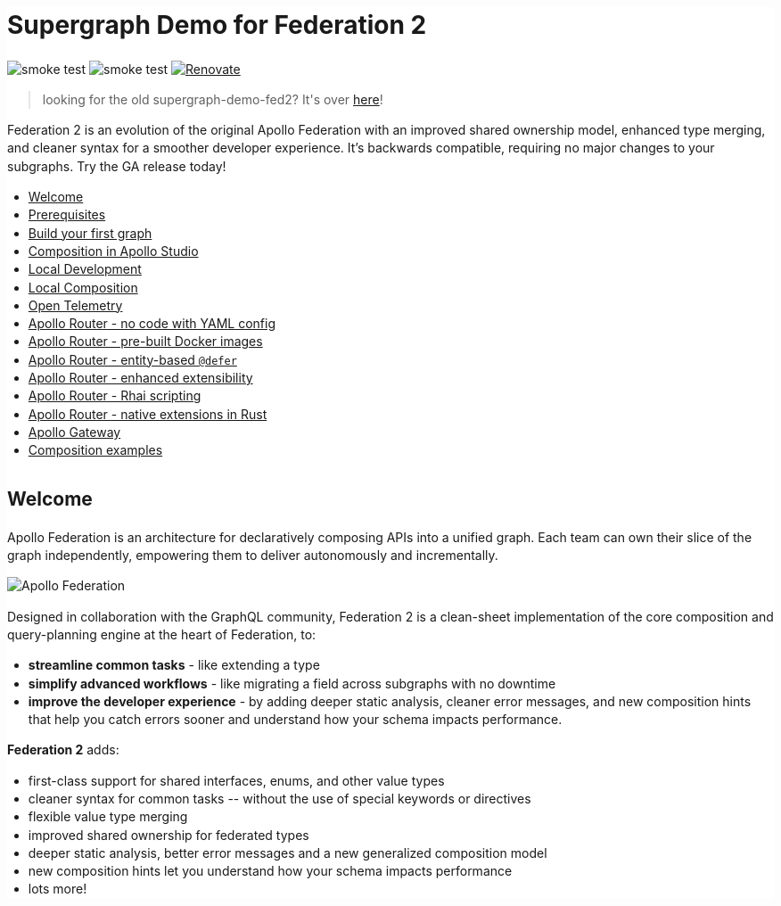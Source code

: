 # Supergraph Demo for Federation 2

![smoke test](https://github.com/apollographql/supergraph-demo-fed2/actions/workflows/local-router-no-code.yaml/badge.svg)
![smoke test](https://github.com/apollographql/supergraph-demo-fed2/actions/workflows/local-gateway.yaml/badge.svg)
[![Renovate](https://img.shields.io/badge/renovate-enabled-brightgreen.svg)](https://renovatebot.com)

> looking for the old supergraph-demo-fed2? It's over [here](https://github.com/apollographql/supergraph-demo-fed2/tree/pre-summit-2022)!

Federation 2 is an evolution of the original Apollo Federation with an improved shared ownership model, enhanced type merging, and cleaner syntax for a smoother developer experience. It’s backwards compatible, requiring no major changes to your subgraphs. Try the GA release today!

* [Welcome](#welcome)
* [Prerequisites](#prerequisites)
* [Build your first graph](#build-your-first-supergraph)
* [Composition in Apollo Studio](#composition-in-apollo-studio)
* [Local Development](#local-development)
* [Local Composition](#local-composition)
* [Open Telemetry](#open-telemetry)
* [Apollo Router - no code with YAML config](#apollo-router)
* [Apollo Router - pre-built Docker images](#apollo-router-pre-built-docker-images)
* [Apollo Router - entity-based `@defer`](#apollo-router-entity-based-defer)
* [Apollo Router - enhanced extensibility](#apollo-router---enhanced-extensibility)
* [Apollo Router - Rhai scripting](#apollo-router-rhai-scripting)
* [Apollo Router - native extensions in Rust](#apollo-router-rust-plugins)
* [Apollo Gateway](#apollo-gateway)
* [Composition examples](examples/composition/README.md)

## Welcome

Apollo Federation is an architecture for declaratively composing APIs into a
unified graph. Each team can own their slice of the graph independently,
empowering them to deliver autonomously and incrementally.

![Apollo Federation](docs/media/supergraph.png)

Designed in collaboration with the GraphQL community, Federation 2 is a
clean-sheet implementation of the core composition and query-planning engine at
the heart of Federation, to:

* **streamline common tasks** - like extending a type
* **simplify advanced workflows** - like migrating a field across subgraphs with no
downtime
* **improve the developer experience** - by adding
deeper static analysis, cleaner error messages, and new composition hints that
help you catch errors sooner and understand how your schema impacts performance.

**Federation 2** adds:

* first-class support for shared interfaces, enums, and other value types
* cleaner syntax for common tasks -- without the use of special keywords or directives
* flexible value type merging
* improved shared ownership for federated types
* deeper static analysis, better error messages and a new generalized composition model
* new composition hints let you understand how your schema impacts performance
* lots more!
